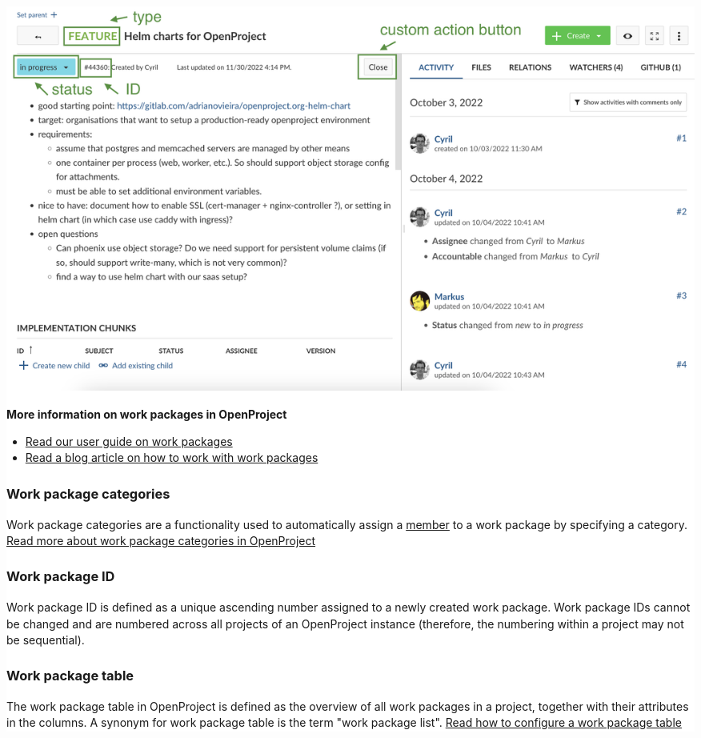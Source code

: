 ![A work package in OpenProject](glossary-openproject-work-package.png)

**More information on work packages in OpenProject**
- [Read our user guide on work packages](https://www.openproject.org/docs/user-guide/work-packages/)
- [Read a blog article on how to work with work packages](https://www.openproject.org/blog/how-to-work-with-work-packages/)

### Work package categories

Work package categories are a functionality used to automatically assign a [member](#member) to a work package by specifying a category. [Read more about work package categories in OpenProject](https://www.openproject.org/docs/user-guide/projects/project-settings/work-package-categories/#manage-work-package-categories)

### Work package ID

Work package ID is defined as a unique ascending number assigned to a newly created work package. Work package IDs cannot be changed and are numbered across all projects of an OpenProject instance (therefore, the numbering within a project may not be sequential).

### Work package table

The work package table in OpenProject is defined as the overview of all work packages in a project, together with their attributes in the columns. A synonym for work package table is the term "work package list". [Read how to configure a work package table](https://www.openproject.org/docs/user-guide/work-packages/work-package-table-configuration/)
